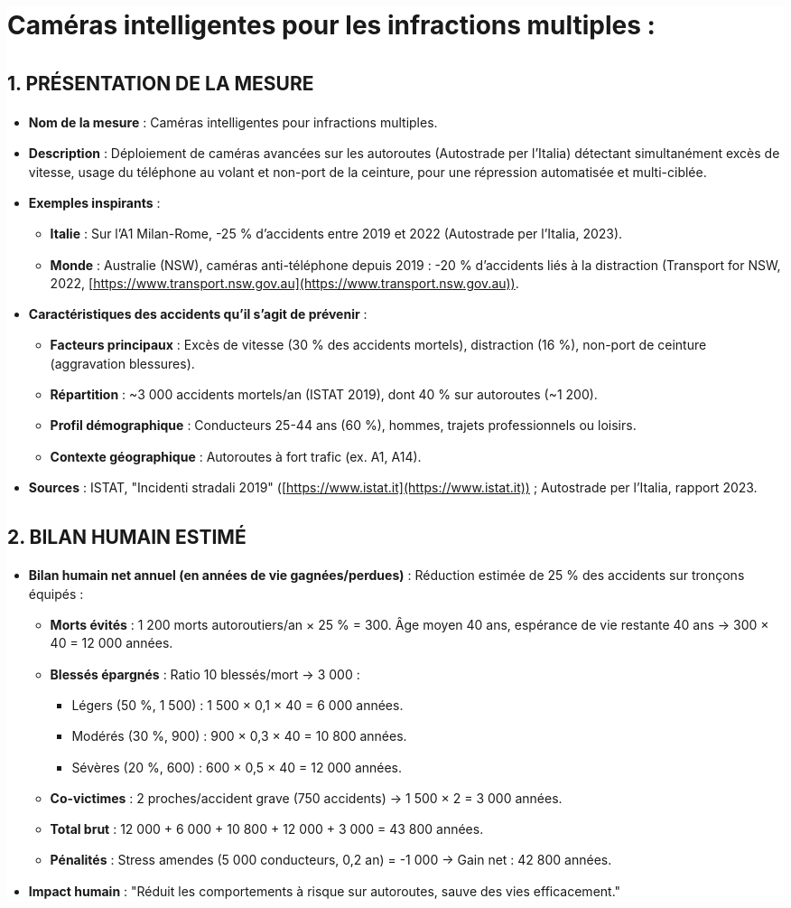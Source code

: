 # **Caméras intelligentes pour les infractions multiples :**

## 1. **PRÉSENTATION DE LA MESURE**

* **Nom de la mesure** : Caméras intelligentes pour infractions multiples.

* **Description** : Déploiement de caméras avancées sur les autoroutes (Autostrade per l’Italia) détectant simultanément excès de vitesse, usage du téléphone au volant et non-port de la ceinture, pour une répression automatisée et multi-ciblée.

* **Exemples inspirants** : 

  * **Italie** : Sur l’A1 Milan-Rome, \-25 % d’accidents entre 2019 et 2022 (Autostrade per l’Italia, 2023).

  * **Monde** : Australie (NSW), caméras anti-téléphone depuis 2019 : \-20 % d’accidents liés à la distraction (Transport for NSW, 2022, [https://www.transport.nsw.gov.au](https://www.transport.nsw.gov.au)).

* **Caractéristiques des accidents qu’il s’agit de prévenir** : 

  * **Facteurs principaux** : Excès de vitesse (30 % des accidents mortels), distraction (16 %), non-port de ceinture (aggravation blessures).

  * **Répartition** : \~3 000 accidents mortels/an (ISTAT 2019), dont 40 % sur autoroutes (\~1 200).

  * **Profil démographique** : Conducteurs 25-44 ans (60 %), hommes, trajets professionnels ou loisirs.

  * **Contexte géographique** : Autoroutes à fort trafic (ex. A1, A14).

* **Sources** : ISTAT, "Incidenti stradali 2019" ([https://www.istat.it](https://www.istat.it)) ; Autostrade per l’Italia, rapport 2023\.

## 2. **BILAN HUMAIN ESTIMÉ**

* **Bilan humain net annuel (en années de vie gagnées/perdues)** : Réduction estimée de 25 % des accidents sur tronçons équipés : 

  * **Morts évités** : 1 200 morts autoroutiers/an × 25 % \= 300\. Âge moyen 40 ans, espérance de vie restante 40 ans → 300 × 40 \= 12 000 années.

  * **Blessés épargnés** : Ratio 10 blessés/mort → 3 000 : 

    * Légers (50 %, 1 500\) : 1 500 × 0,1 × 40 \= 6 000 années.

    * Modérés (30 %, 900\) : 900 × 0,3 × 40 \= 10 800 années.

    * Sévères (20 %, 600\) : 600 × 0,5 × 40 \= 12 000 années.

  * **Co-victimes** : 2 proches/accident grave (750 accidents) → 1 500 × 2 \= 3 000 années.

  * **Total brut** : 12 000 \+ 6 000 \+ 10 800 \+ 12 000 \+ 3 000 \= 43 800 années.

  * **Pénalités** : Stress amendes (5 000 conducteurs, 0,2 an) \= \-1 000 → Gain net : 42 800 années.

* **Impact humain** : "Réduit les comportements à risque sur autoroutes, sauve des vies efficacement."
